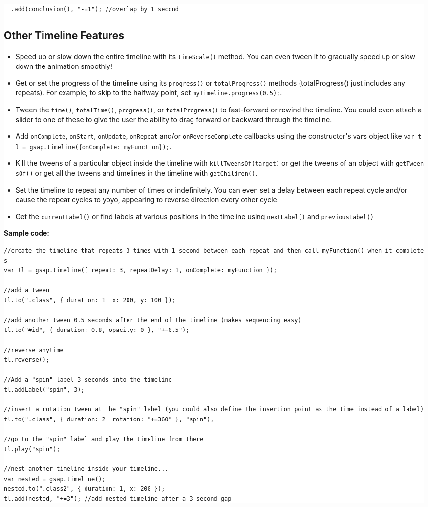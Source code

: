 ```codeBlockLines_p187
  .add(conclusion(), "-=1"); //overlap by 1 second

```

## Other Timeline Features [​](https://gsap.com/docs/v3/GSAP/Timeline/\#other-timeline-features "Direct link to Other Timeline Features")

- Speed up or slow down the entire timeline with its `timeScale()` method. You can even tween it to gradually speed up or slow down the animation smoothly!

- Get or set the progress of the timeline using its `progress()` or `totalProgress()` methods (totalProgress() just includes any repeats). For example, to skip to the halfway point, set `myTimeline.progress(0.5);`.

- Tween the `time()`, `totalTime()`, `progress()`, or `totalProgress()` to fast-forward or rewind the timeline. You could even attach a slider to one of these to give the user the ability to drag forward or backward through the timeline.

- Add `onComplete`, `onStart`, `onUpdate`, `onRepeat` and/or `onReverseComplete` callbacks using the constructor's `vars` object like `var tl = gsap.timeline({onComplete: myFunction});`.

- Kill the tweens of a particular object inside the timeline with `killTweensOf(target)` or get the tweens of an object with `getTweensOf()` or get all the tweens and timelines in the timeline with `getChildren()`.

- Set the timeline to repeat any number of times or indefinitely. You can even set a delay between each repeat cycle and/or cause the repeat cycles to yoyo, appearing to reverse direction every other cycle.

- Get the `currentLabel()` or find labels at various positions in the timeline using `nextLabel()` and `previousLabel()`


**Sample code:**

```codeBlockLines_p187
//create the timeline that repeats 3 times with 1 second between each repeat and then call myFunction() when it completes
var tl = gsap.timeline({ repeat: 3, repeatDelay: 1, onComplete: myFunction });

//add a tween
tl.to(".class", { duration: 1, x: 200, y: 100 });

//add another tween 0.5 seconds after the end of the timeline (makes sequencing easy)
tl.to("#id", { duration: 0.8, opacity: 0 }, "+=0.5");

//reverse anytime
tl.reverse();

//Add a "spin" label 3-seconds into the timeline
tl.addLabel("spin", 3);

//insert a rotation tween at the "spin" label (you could also define the insertion point as the time instead of a label)
tl.to(".class", { duration: 2, rotation: "+=360" }, "spin");

//go to the "spin" label and play the timeline from there
tl.play("spin");

//nest another timeline inside your timeline...
var nested = gsap.timeline();
nested.to(".class2", { duration: 1, x: 200 });
tl.add(nested, "+=3"); //add nested timeline after a 3-second gap

```
